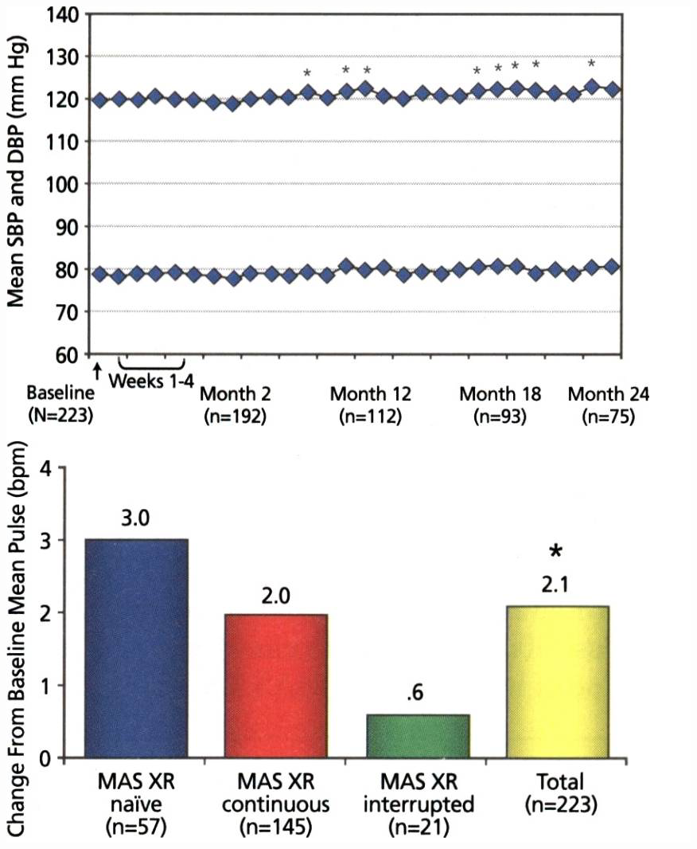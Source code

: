 ![Weisleretal.-Long-TennCardiovascularEffectsofMixedAmphetam_6_21](Generated/images/Weisleretal.-Long-TennCardiovascularEffectsofMixedAmphetam_6_21.png)

![Weisleretal.-Long-TennCardiovascularEffectsofMixedAmphetam_6_31](Generated/images/Weisleretal.-Long-TennCardiovascularEffectsofMixedAmphetam_6_31.png)
